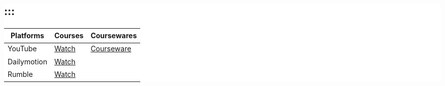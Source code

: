   :::
---

| Platforms   | Courses                                                                                           | Coursewares                                                       |
|-------------|---------------------------------------------------------------------------------------------------|-------------------------------------------------------------------|
| YouTube     | [Watch](https://www.youtube.com/watch?v=rzjADVpR2JQ&list=PLm0MFkgiW1JgKq1kku2WxmrElFbDl7p_s)      | [Courseware](../../public/math/Core%20courses/pdf/Courseware.pdf) |
| Dailymotion | [Watch](https://www.dailymotion.com/video/x9gsuak?playlist=x9h6d2)                                |                                                                   |
| Rumble      | [Watch](https://rumble.com/v6s95hb-28-chapter7-resolve-geometry-module2-straight-line-lower.html) |                                                                   |
